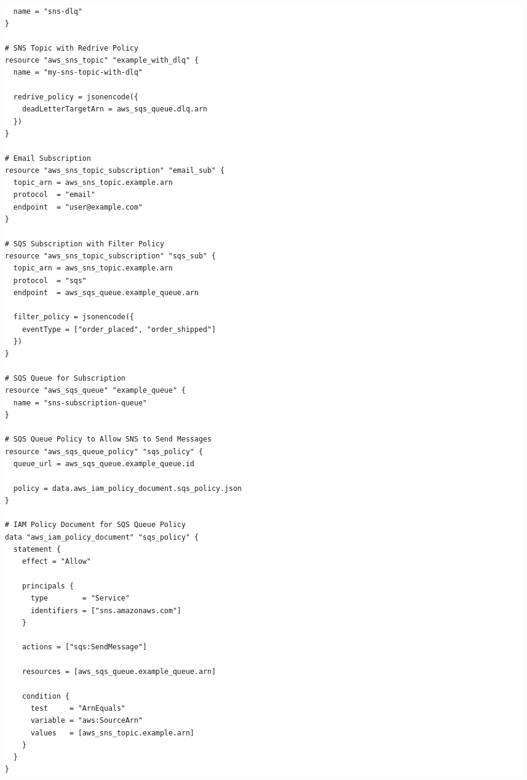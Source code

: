 ```hcl
  name = "sns-dlq"
}

# SNS Topic with Redrive Policy
resource "aws_sns_topic" "example_with_dlq" {
  name = "my-sns-topic-with-dlq"

  redrive_policy = jsonencode({
    deadLetterTargetArn = aws_sqs_queue.dlq.arn
  })
}

# Email Subscription
resource "aws_sns_topic_subscription" "email_sub" {
  topic_arn = aws_sns_topic.example.arn
  protocol  = "email"
  endpoint  = "user@example.com"
}

# SQS Subscription with Filter Policy
resource "aws_sns_topic_subscription" "sqs_sub" {
  topic_arn = aws_sns_topic.example.arn
  protocol  = "sqs"
  endpoint  = aws_sqs_queue.example_queue.arn

  filter_policy = jsonencode({
    eventType = ["order_placed", "order_shipped"]
  })
}

# SQS Queue for Subscription
resource "aws_sqs_queue" "example_queue" {
  name = "sns-subscription-queue"
}

# SQS Queue Policy to Allow SNS to Send Messages
resource "aws_sqs_queue_policy" "sqs_policy" {
  queue_url = aws_sqs_queue.example_queue.id

  policy = data.aws_iam_policy_document.sqs_policy.json
}

# IAM Policy Document for SQS Queue Policy
data "aws_iam_policy_document" "sqs_policy" {
  statement {
    effect = "Allow"

    principals {
      type        = "Service"
      identifiers = ["sns.amazonaws.com"]
    }

    actions = ["sqs:SendMessage"]

    resources = [aws_sqs_queue.example_queue.arn]

    condition {
      test     = "ArnEquals"
      variable = "aws:SourceArn"
      values   = [aws_sns_topic.example.arn]
    }
  }
}
```